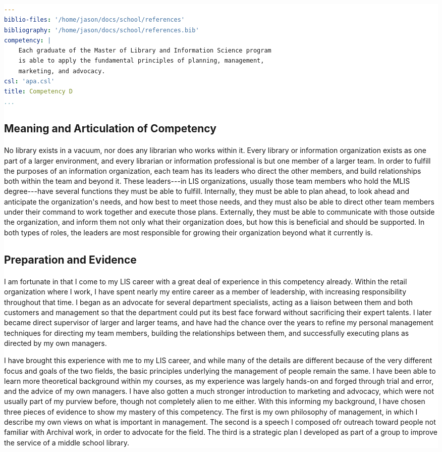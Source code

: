 ```yaml
---
biblio-files: '/home/jason/docs/school/references'
bibliography: '/home/jason/docs/school/references.bib'
competency: |
    Each graduate of the Master of Library and Information Science program
    is able to apply the fundamental principles of planning, management,
    marketing, and advocacy.
csl: 'apa.csl'
title: Competency D
...
```


Meaning and Articulation of Competency
--------------------------------------

No library exists in a vacuum, nor does any librarian who works within
it. Every library or information organization exists as one part of a
larger environment, and every librarian or information professional is
but one member of a larger team. In order to fulfill the purposes of an
information organization, each team has its leaders who direct the other
members, and build relationships both within the team and beyond it.
These leaders---in LIS organizations, usually those team members who
hold the MLIS degree---have several functions they must be able to
fulfill. Internally, they must be able to plan ahead, to look ahead and
anticipate the organization's needs, and how best to meet those needs,
and they must also be able to direct other team members under their
command to work together and execute those plans. Externally, they must
be able to communicate with those outside the organization, and inform
them not only what their organization does, but how this is beneficial
and should be supported. In both types of roles, the leaders are most
responsible for growing their organization beyond what it currently is.

Preparation and Evidence
------------------------

I am fortunate in that I come to my LIS career with a great deal of
experience in this competency already. Within the retail organization
where I work, I have spent nearly my entire career as a member of
leadership, with increasing responsibility throughout that time. I began
as an advocate for several department specialists, acting as a liaison
between them and both customers and management so that the department
could put its best face forward without sacrificing their expert
talents. I later became direct supervisor of larger and larger teams,
and have had the chance over the years to refine my personal management
techniques for directing my team members, building the relationships
between them, and successfully executing plans as directed by my own
managers.

I have brought this experience with me to my LIS career, and while many
of the details are different because of the very different focus and
goals of the two fields, the basic principles underlying the management
of people remain the same. I have been able to learn more theoretical
background within my courses, as my experience was largely hands-on and
forged through trial and error, and the advice of my own managers. I
have also gotten a much stronger introduction to marketing and advocacy,
which were not usually part of my purview before, though not completely
alien to me either. With this informing my background, I have chosen
three pieces of evidence to show my mastery of this competency. The
first is my own philosophy of management, in which I describe my own
views on what is important in management. The second is a speech I
composed ofr outreach toward people not familiar with Archival work, in
order to advocate for the field. The third is a strategic plan I
developed as part of a group to improve the service of a middle school
library.
